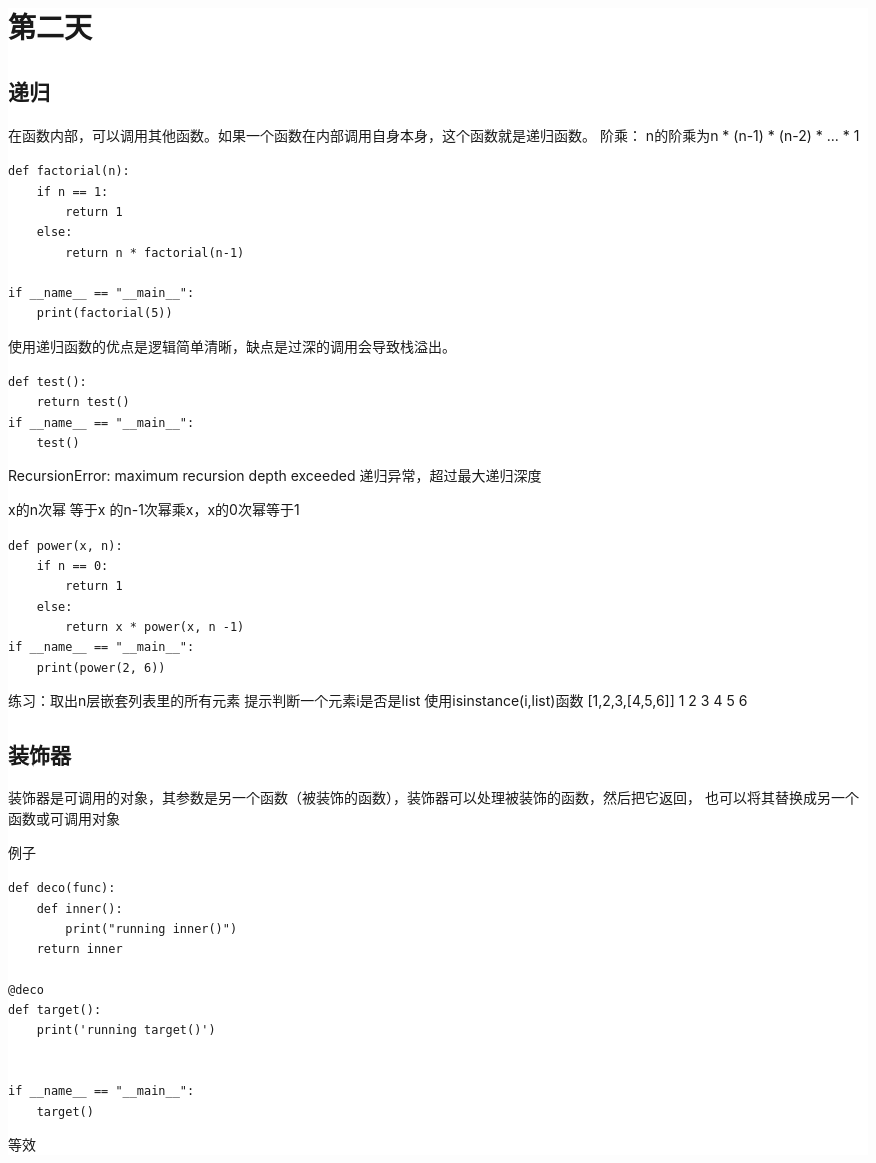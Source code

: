 # 第二天
##  递归
在函数内部，可以调用其他函数。如果一个函数在内部调用自身本身，这个函数就是递归函数。
阶乘： n的阶乘为n * (n-1) *  (n-2) * ... * 1

````
def factorial(n):
    if n == 1:
        return 1
    else:
        return n * factorial(n-1)

if __name__ == "__main__":
    print(factorial(5))
````

使用递归函数的优点是逻辑简单清晰，缺点是过深的调用会导致栈溢出。
````
def test():
    return test()
if __name__ == "__main__":
    test()
````
RecursionError: maximum recursion depth exceeded 递归异常，超过最大递归深度

x的n次幂 等于x 的n-1次幂乘x，x的0次幂等于1
````
def power(x, n):
    if n == 0:
        return 1
    else:
        return x * power(x, n -1)
if __name__ == "__main__":
    print(power(2, 6))
````

练习：取出n层嵌套列表里的所有元素
提示判断一个元素i是否是list 使用isinstance(i,list)函数
[1,2,3,[4,5,6]]  1 2 3 4 5 6



## 装饰器


装饰器是可调用的对象，其参数是另一个函数（被装饰的函数），装饰器可以处理被装饰的函数，然后把它返回，
也可以将其替换成另一个函数或可调用对象

例子
````
def deco(func):
    def inner():
        print("running inner()")
    return inner

@deco
def target():
    print('running target()')


if __name__ == "__main__":
    target()

````
等效
````
````